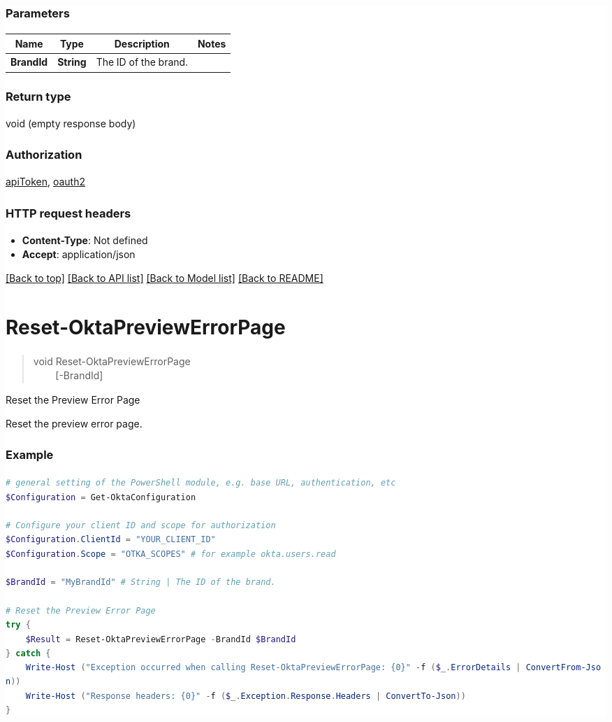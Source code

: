 ### Parameters

Name | Type | Description  | Notes
------------- | ------------- | ------------- | -------------
 **BrandId** | **String**| The ID of the brand. | 

### Return type

void (empty response body)

### Authorization

[apiToken](../README.md#apiToken), [oauth2](../README.md#oauth2)

### HTTP request headers

 - **Content-Type**: Not defined
 - **Accept**: application/json

[[Back to top]](#) [[Back to API list]](../README.md#documentation-for-api-endpoints) [[Back to Model list]](../README.md#documentation-for-models) [[Back to README]](../README.md)

<a id="Reset-OktaPreviewErrorPage"></a>
# **Reset-OktaPreviewErrorPage**
> void Reset-OktaPreviewErrorPage<br>
> &nbsp;&nbsp;&nbsp;&nbsp;&nbsp;&nbsp;&nbsp;&nbsp;[-BrandId] <String><br>

Reset the Preview Error Page

Reset the preview error page.

### Example
```powershell
# general setting of the PowerShell module, e.g. base URL, authentication, etc
$Configuration = Get-OktaConfiguration

# Configure your client ID and scope for authorization
$Configuration.ClientId = "YOUR_CLIENT_ID"
$Configuration.Scope = "OTKA_SCOPES" # for example okta.users.read

$BrandId = "MyBrandId" # String | The ID of the brand.

# Reset the Preview Error Page
try {
    $Result = Reset-OktaPreviewErrorPage -BrandId $BrandId
} catch {
    Write-Host ("Exception occurred when calling Reset-OktaPreviewErrorPage: {0}" -f ($_.ErrorDetails | ConvertFrom-Json))
    Write-Host ("Response headers: {0}" -f ($_.Exception.Response.Headers | ConvertTo-Json))
}
```
